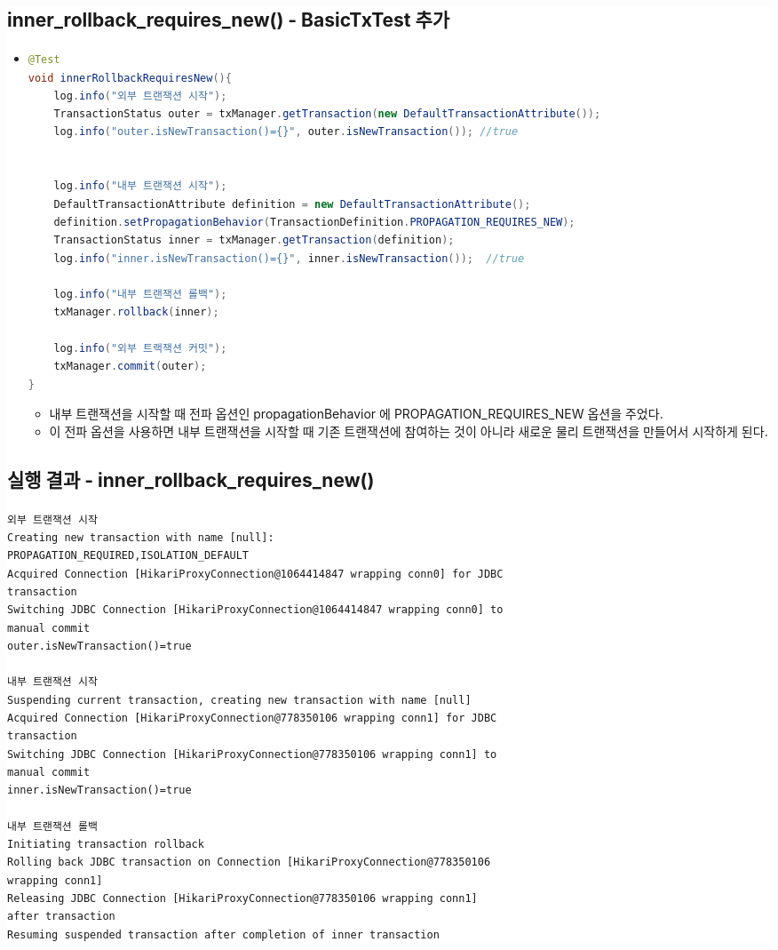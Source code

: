 ## inner_rollback_requires_new() - BasicTxTest 추가

- ```java
  @Test
  void innerRollbackRequiresNew(){
      log.info("외부 트랜잭션 시작");
      TransactionStatus outer = txManager.getTransaction(new DefaultTransactionAttribute());
      log.info("outer.isNewTransaction()={}", outer.isNewTransaction()); //true
  
  
      log.info("내부 트랜잭션 시작");
      DefaultTransactionAttribute definition = new DefaultTransactionAttribute();
      definition.setPropagationBehavior(TransactionDefinition.PROPAGATION_REQUIRES_NEW);
      TransactionStatus inner = txManager.getTransaction(definition);
      log.info("inner.isNewTransaction()={}", inner.isNewTransaction());  //true
  
      log.info("내부 트랜잭션 롤백");
      txManager.rollback(inner);
  
      log.info("외부 트랙잭션 커밋");
      txManager.commit(outer);
  }
  ```

  - 내부 트랜잭션을 시작할 때 전파 옵션인 propagationBehavior 에 PROPAGATION_REQUIRES_NEW 옵션을 주었다.
  - 이 전파 옵션을 사용하면 내부 트랜잭션을 시작할 때 기존 트랜잭션에 참여하는 것이 아니라 새로운 물리 트랜잭션을 만들어서 시작하게 된다.

## 실행 결과 - inner_rollback_requires_new()

```
외부 트랜잭션 시작
Creating new transaction with name [null]:
PROPAGATION_REQUIRED,ISOLATION_DEFAULT
Acquired Connection [HikariProxyConnection@1064414847 wrapping conn0] for JDBC
transaction
Switching JDBC Connection [HikariProxyConnection@1064414847 wrapping conn0] to
manual commit
outer.isNewTransaction()=true

내부 트랜잭션 시작
Suspending current transaction, creating new transaction with name [null]
Acquired Connection [HikariProxyConnection@778350106 wrapping conn1] for JDBC
transaction
Switching JDBC Connection [HikariProxyConnection@778350106 wrapping conn1] to
manual commit
inner.isNewTransaction()=true

내부 트랜잭션 롤백
Initiating transaction rollback
Rolling back JDBC transaction on Connection [HikariProxyConnection@778350106
wrapping conn1]
Releasing JDBC Connection [HikariProxyConnection@778350106 wrapping conn1]
after transaction
Resuming suspended transaction after completion of inner transaction
